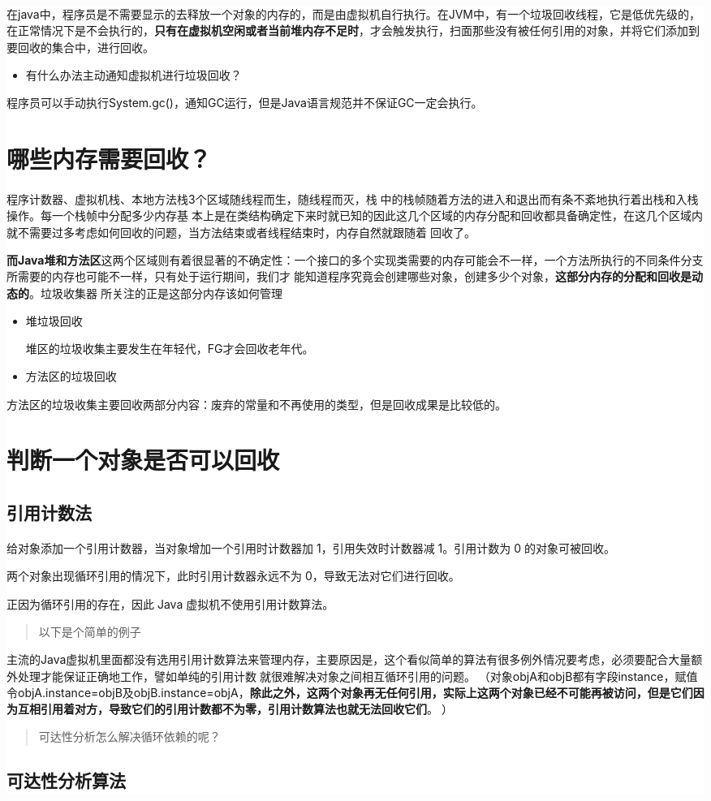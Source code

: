 
在java中，程序员是不需要显示的去释放一个对象的内存的，而是由虚拟机自行执行。在JVM中，有一个垃圾回收线程，它是低优先级的，在正常情况下是不会执行的，**只有在虚拟机空闲或者当前堆内存不足时**，才会触发执行，扫面那些没有被任何引用的对象，并将它们添加到要回收的集合中，进行回收。



+ 有什么办法主动通知虚拟机进行垃圾回收？

程序员可以手动执行System.gc()，通知GC运行，但是Java语言规范并不保证GC一定会执行。





#  哪些内存需要回收？

程序计数器、虚拟机栈、本地方法栈3个区域随线程而生，随线程而灭，栈 中的栈帧随着方法的进入和退出而有条不紊地执行着出栈和入栈操作。每一个栈帧中分配多少内存基 本上是在类结构确定下来时就已知的因此这几个区域的内存分配和回收都具备确定性，在这几个区域内就不需要过多考虑如何回收的问题，当方法结束或者线程结束时，内存自然就跟随着 回收了。

**而Java堆和方法区**这两个区域则有着很显著的不确定性：一个接口的多个实现类需要的内存可能会不一样，一个方法所执行的不同条件分支所需要的内存也可能不一样，只有处于运行期间，我们才 能知道程序究竟会创建哪些对象，创建多少个对象，**这部分内存的分配和回收是动态的**。垃圾收集器 所关注的正是这部分内存该如何管理

 

+ 堆垃圾回收

  堆区的垃圾收集主要发生在年轻代，FG才会回收老年代。

+ 方法区的垃圾回收

方法区的垃圾收集主要回收两部分内容：废弃的常量和不再使用的类型，但是回收成果是比较低的。

 




# 判断一个对象是否可以回收



## 引用计数法



给对象添加一个引用计数器，当对象增加一个引用时计数器加 1，引用失效时计数器减 1。引用计数为 0 的对象可被回收。

两个对象出现循环引用的情况下，此时引用计数器永远不为 0，导致无法对它们进行回收。

正因为循环引用的存在，因此 Java 虚拟机不使用引用计数算法。

> 以下是个简单的例子

主流的Java虚拟机里面都没有选用引用计数算法来管理内存，主要原因是，这个看似简单的算法有很多例外情况要考虑，必须要配合大量额外处理才能保证正确地工作，譬如单纯的引用计数 就很难解决对象之间相互循环引用的问题。 （对象objA和objB都有字段instance，赋值令objA.instance=objB及objB.instance=objA，**除此之外，这两个对象再无任何引用，实际上这两个对象已经不可能再被访问，但是它们因为互相引用着对方，导致它们的引用计数都不为零，引用计数算法也就无法回收它们**。 ）

> 可达性分析怎么解决循环依赖的呢？



## 可达性分析算法
